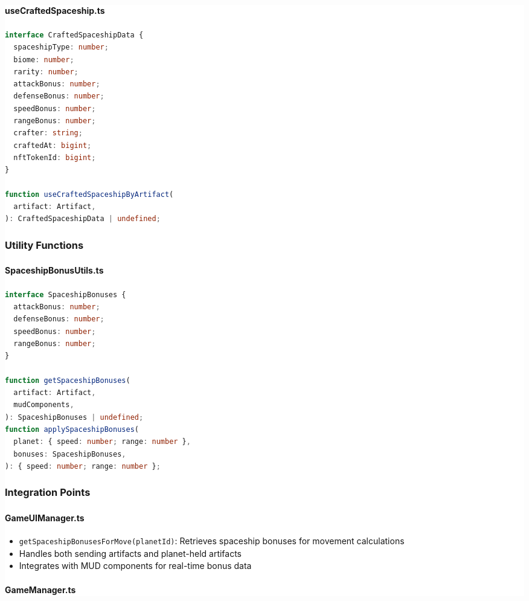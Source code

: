 #### useCraftedSpaceship.ts

```typescript
interface CraftedSpaceshipData {
  spaceshipType: number;
  biome: number;
  rarity: number;
  attackBonus: number;
  defenseBonus: number;
  speedBonus: number;
  rangeBonus: number;
  crafter: string;
  craftedAt: bigint;
  nftTokenId: bigint;
}

function useCraftedSpaceshipByArtifact(
  artifact: Artifact,
): CraftedSpaceshipData | undefined;
```

### Utility Functions

#### SpaceshipBonusUtils.ts

```typescript
interface SpaceshipBonuses {
  attackBonus: number;
  defenseBonus: number;
  speedBonus: number;
  rangeBonus: number;
}

function getSpaceshipBonuses(
  artifact: Artifact,
  mudComponents,
): SpaceshipBonuses | undefined;
function applySpaceshipBonuses(
  planet: { speed: number; range: number },
  bonuses: SpaceshipBonuses,
): { speed: number; range: number };
```

### Integration Points

#### GameUIManager.ts

- `getSpaceshipBonusesForMove(planetId)`: Retrieves spaceship bonuses for movement calculations
- Handles both sending artifacts and planet-held artifacts
- Integrates with MUD components for real-time bonus data

#### GameManager.ts
